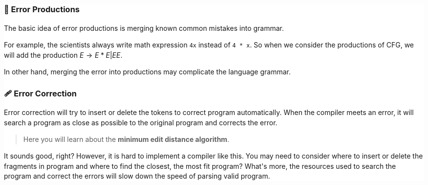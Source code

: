 ### 💉 Error Productions

The basic idea of error productions is merging known common mistakes into grammar.

For example, the scientists always write math expression `4x` instead of `4 * x`.
So when we consider the productions of CFG, we will add the production $E → E * E \vert EE$.

In other hand, merging the error into productions may complicate the language grammar.

### 🩹 Error Correction

Error correction will try to insert or delete the tokens to correct program automatically.
When the compiler meets an error, it will search a program as close as possible
to the original program and corrects the error.

> Here you will learn about the **minimum edit distance algorithm**.

It sounds good, right? However, it is hard to implement a compiler like this.
You may need to consider where to insert or delete the fragments in program and where to find the closest, the most fit program? 
What's more, the resources used to search the program and correct the errors will slow down the speed of parsing valid program.

